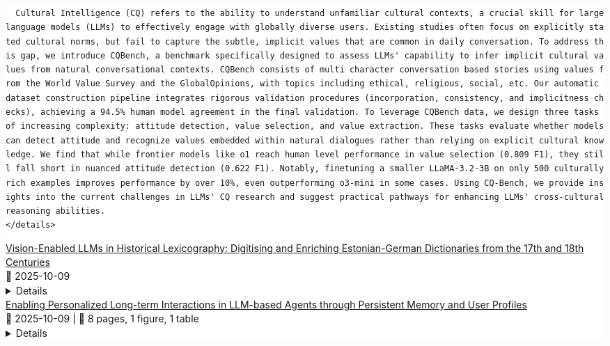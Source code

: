       Cultural Intelligence (CQ) refers to the ability to understand unfamiliar cultural contexts, a crucial skill for large language models (LLMs) to effectively engage with globally diverse users. Existing studies often focus on explicitly stated cultural norms, but fail to capture the subtle, implicit values that are common in daily conversation. To address this gap, we introduce CQBench, a benchmark specifically designed to assess LLMs' capability to infer implicit cultural values from natural conversational contexts. CQBench consists of multi character conversation based stories using values from the World Value Survey and the GlobalOpinions, with topics including ethical, religious, social, etc. Our automatic dataset construction pipeline integrates rigorous validation procedures (incorporation, consistency, and implicitness checks), achieving a 94.5% human model agreement in the final validation. To leverage CQBench data, we design three tasks of increasing complexity: attitude detection, value selection, and value extraction. These tasks evaluate whether models can detect attitude and recognize values embedded within natural dialogues rather than relying on explicit cultural knowledge. We find that while frontier models like o1 reach human level performance in value selection (0.809 F1), they still fall short in nuanced attitude detection (0.622 F1). Notably, finetuning a smaller LLaMA-3.2-3B on only 500 culturally rich examples improves performance by over 10%, even outperforming o3-mini in some cases. Using CQ-Bench, we provide insights into the current challenges in LLMs' CQ research and suggest practical pathways for enhancing LLMs' cross-cultural reasoning abilities.
    </details>
</div>
<div class="paper-card">
    <div class="paper-title"><a href="http://arxiv.org/abs/2510.07931v1">Vision-Enabled LLMs in Historical Lexicography: Digitising and Enriching Estonian-German Dictionaries from the 17th and 18th Centuries</a></div>
    <div class="paper-meta">
      📅 2025-10-09
    </div>
    <details class="paper-abstract">
      This article presents research conducted at the Institute of the Estonian Language between 2022 and 2025 on the application of large language models (LLMs) to the study of 17th and 18th century Estonian dictionaries. The authors address three main areas: enriching historical dictionaries with modern word forms and meanings; using vision-enabled LLMs to perform text recognition on sources printed in Gothic script (Fraktur); and preparing for the creation of a unified, cross-source dataset. Initial experiments with J. Gutslaff's 1648 dictionary indicate that LLMs have significant potential for semi-automatic enrichment of dictionary information. When provided with sufficient context, Claude 3.7 Sonnet accurately provided meanings and modern equivalents for 81% of headword entries. In a text recognition experiment with A. T. Helle's 1732 dictionary, a zero-shot method successfully identified and structured 41% of headword entries into error-free JSON-formatted output. For digitising the Estonian-German dictionary section of A. W. Hupel's 1780 grammar, overlapping tiling of scanned image files is employed, with one LLM being used for text recognition and a second for merging the structured output. These findings demonstrate that even for minor languages LLMs have a significant potential for saving time and financial resources.
    </details>
</div>
<div class="paper-card">
    <div class="paper-title"><a href="http://arxiv.org/abs/2510.07925v1">Enabling Personalized Long-term Interactions in LLM-based Agents through Persistent Memory and User Profiles</a></div>
    <div class="paper-meta">
      📅 2025-10-09
      | 💬 8 pages, 1 figure, 1 table
    </div>
    <details class="paper-abstract">